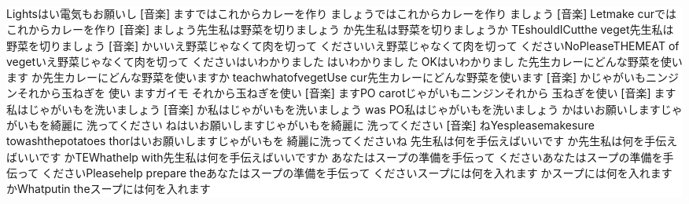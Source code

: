 Lightsはい電気もお願いし 
[音楽] 
ますではこれからカレーを作り 
ましょうではこれからカレーを作り 
ましょう 
[音楽] 
Letmake 
curではこれからカレーを作り 
[音楽] 
ましょう先生私は野菜を切りましょう 
か先生私は野菜を切りましょうか 
TEshouldICutthe 
veget先生私は野菜を切りましょう 
[音楽] 
かいいえ野菜じゃなくて肉を切って 
くださいいえ野菜じゃなくて肉を切って 
くださいNoPleaseTHEMEAT 
of 
vegetいえ野菜じゃなくて肉を切って 
くださいはいわかりました 
はいわかりまし 
た 
OKはいわかりまし 
た先生カレーにどんな野菜を使います 
か先生カレーにどんな野菜を使いますか 
teachwhatofvegetUse 
cur先生カレーにどんな野菜を使います 
[音楽] 
かじゃがいもニンジンそれから玉ねぎを 
使い 
ますガイモ 
それから玉ねぎを使い 
[音楽] 
ますPO 
carotじゃがいもニンジンそれから 
玉ねぎを使い 
[音楽] 
ます私はじゃがいもを洗いましょう 
[音楽] 
か私はじゃがいもを洗いましょう 
was 
PO私はじゃがいもを洗いましょう 
かはいお願いしますじゃがいもを綺麗に 
洗ってください 
ねはいお願いしますじゃがいもを綺麗に 
洗ってください 
[音楽] 
ねYespleasemakesure 
towashthepotatoes 
thorはいお願いしますじゃがいもを 
綺麗に洗ってくださいね 
先生私は何を手伝えばいいです 
か先生私は何を手伝えばいいです 
かTEWhathelp 
with先生私は何を手伝えばいいですか 
あなたはスープの準備を手伝って 
くださいあなたはスープの準備を手伝って 
くださいPleasehelp 
prepare 
theあなたはスープの準備を手伝って 
くださいスープには何を入れます 
かスープには何を入れます 
かWhatputin 
theスープには何を入れます 